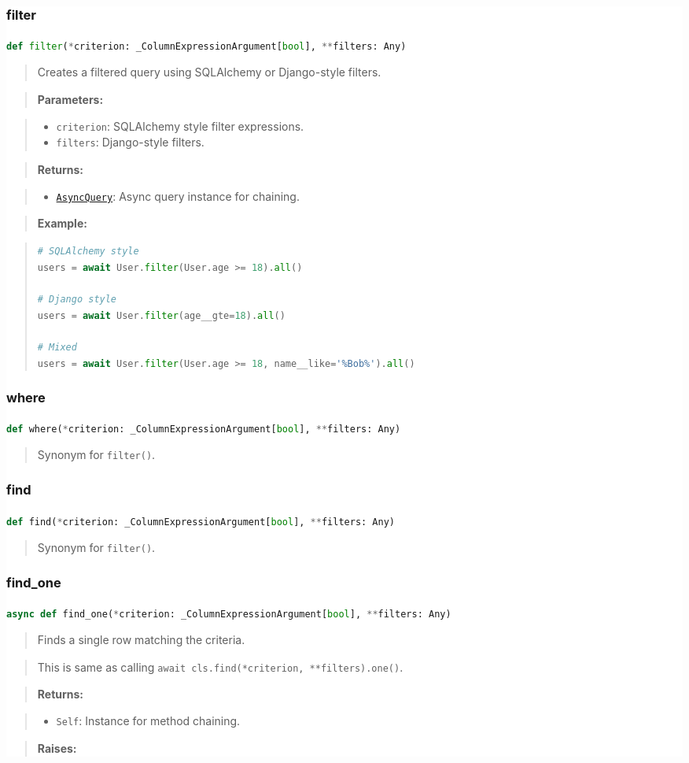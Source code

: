 ### filter
```python
def filter(*criterion: _ColumnExpressionArgument[bool], **filters: Any)
```

> Creates a filtered query using SQLAlchemy or Django-style filters.

> **Parameters:**

> - `criterion`: SQLAlchemy style filter expressions.
> - `filters`: Django-style filters.

> **Returns:**

> - [`AsyncQuery`](async_query.md): Async query instance for chaining.

> **Example:**

> ```python
> # SQLAlchemy style
> users = await User.filter(User.age >= 18).all()
>
> # Django style
> users = await User.filter(age__gte=18).all()
>
> # Mixed
> users = await User.filter(User.age >= 18, name__like='%Bob%').all()
> ```

### where
```python
def where(*criterion: _ColumnExpressionArgument[bool], **filters: Any)
```

> Synonym for `filter()`.

### find
```python
def find(*criterion: _ColumnExpressionArgument[bool], **filters: Any)
```

> Synonym for `filter()`.

### find_one
```python
async def find_one(*criterion: _ColumnExpressionArgument[bool], **filters: Any)
```

> Finds a single row matching the criteria.

> This is same as calling `await cls.find(*criterion, **filters).one()`.

> **Returns:**

> - `Self`: Instance for method chaining.

> **Raises:**

